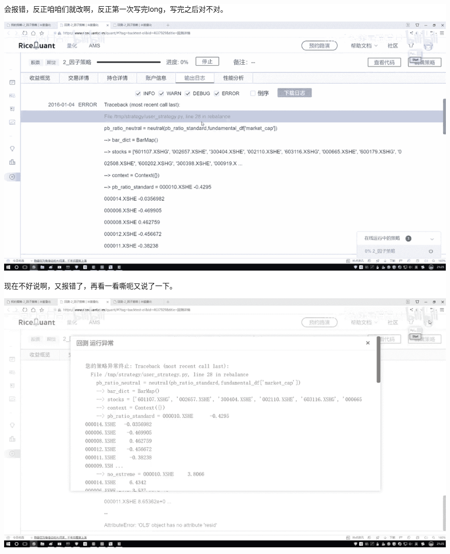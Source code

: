 会报错，反正咱咱们就改啊，反正第一次写完long，写完之后对不对。

![](img/2c5e1de95e88241948267fb2fe4efc0e_45.png)

现在不好说啊，又报错了，再看一看嘶呃又说了一下。

![](img/2c5e1de95e88241948267fb2fe4efc0e_47.png)
